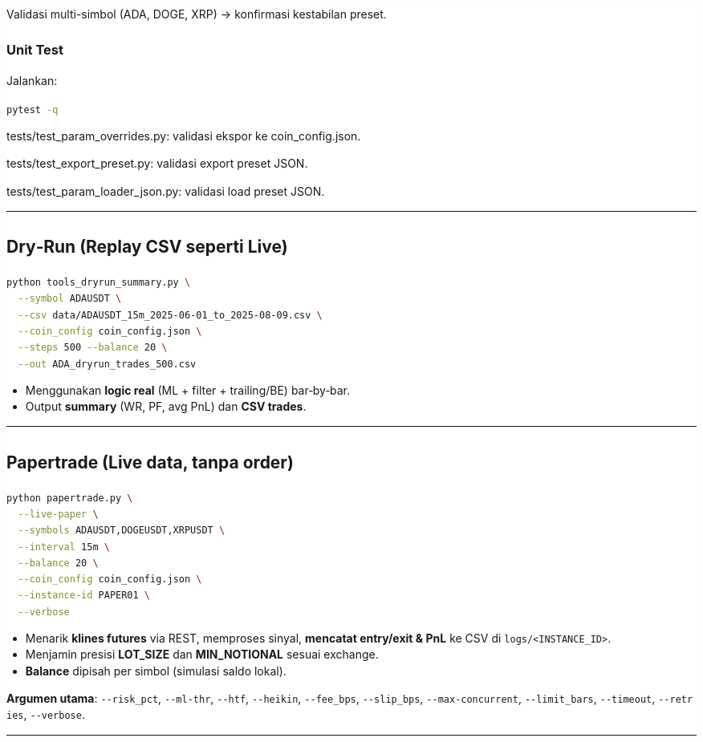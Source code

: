 Validasi multi-simbol (ADA, DOGE, XRP) → konfirmasi kestabilan preset.

### Unit Test

Jalankan:

```bash
pytest -q
```

tests/test_param_overrides.py: validasi ekspor ke coin_config.json.

tests/test_export_preset.py: validasi export preset JSON.

tests/test_param_loader_json.py: validasi load preset JSON.

---

## Dry‑Run (Replay CSV seperti Live)

```bash
python tools_dryrun_summary.py \
  --symbol ADAUSDT \
  --csv data/ADAUSDT_15m_2025-06-01_to_2025-08-09.csv \
  --coin_config coin_config.json \
  --steps 500 --balance 20 \
  --out ADA_dryrun_trades_500.csv
```

* Menggunakan **logic real** (ML + filter + trailing/BE) bar‑by‑bar.
* Output **summary** (WR, PF, avg PnL) dan **CSV trades**.

---

## Papertrade (Live data, tanpa order)

```bash
python papertrade.py \
  --live-paper \
  --symbols ADAUSDT,DOGEUSDT,XRPUSDT \
  --interval 15m \
  --balance 20 \
  --coin_config coin_config.json \
  --instance-id PAPER01 \
  --verbose
```

* Menarik **klines futures** via REST, memproses sinyal, **mencatat entry/exit & PnL** ke CSV di `logs/<INSTANCE_ID>`.
* Menjamin presisi **LOT\_SIZE** dan **MIN\_NOTIONAL** sesuai exchange.
* **Balance** dipisah per simbol (simulasi saldo lokal).

**Argumen utama**: `--risk_pct`, `--ml-thr`, `--htf`, `--heikin`, `--fee_bps`, `--slip_bps`, `--max-concurrent`, `--limit_bars`, `--timeout`, `--retries`, `--verbose`.

---
